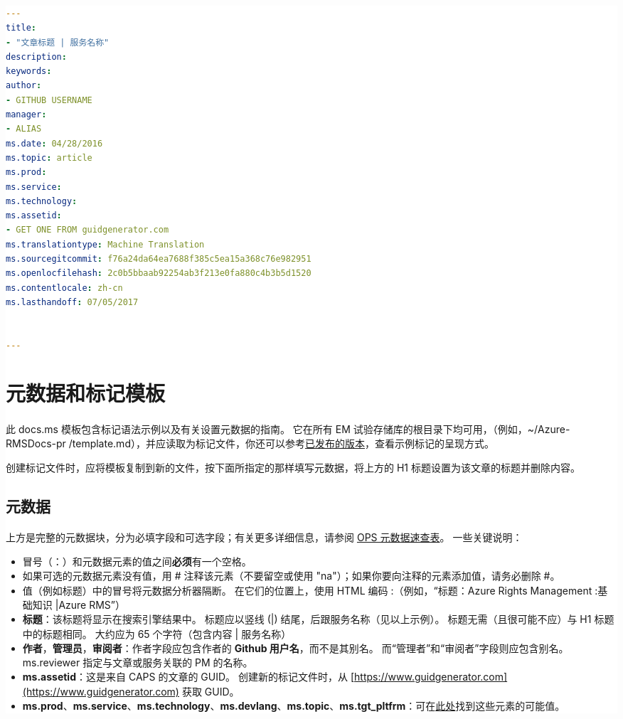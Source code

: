 ```yaml
---
title:
- "文章标题 | 服务名称"
description: 
keywords: 
author:
- GITHUB USERNAME
manager:
- ALIAS
ms.date: 04/28/2016
ms.topic: article
ms.prod: 
ms.service: 
ms.technology: 
ms.assetid:
- GET ONE FROM guidgenerator.com
ms.translationtype: Machine Translation
ms.sourcegitcommit: f76a24da64ea7688f385c5ea15a368c76e982951
ms.openlocfilehash: 2c0b5bbaab92254ab3f213e0fa880c4b3b5d1520
ms.contentlocale: zh-cn
ms.lasthandoff: 07/05/2017


---
```


# <a name="metadata-and-markdown-template"></a>元数据和标记模板

此 docs.ms 模板包含标记语法示例以及有关设置元数据的指南。 它在所有 EM 试验存储库的根目录下均可用，（例如，~/Azure-RMSDocs-pr /template.md），并应读取为标记文件，你还可以参考[已发布的版本](https://stage.docs.microsoft.com/en-us/rights-management/template)，查看示例标记的呈现方式。

创建标记文件时，应将模板复制到新的文件，按下面所指定的那样填写元数据，将上方的 H1 标题设置为该文章的标题并删除内容。

## <a name="metadata"></a>元数据

上方是完整的元数据块，分为必填字段和可选字段；有关更多详细信息，请参阅 [OPS 元数据速查表](https://ppe.msdn.microsoft.com/en-us/ce-csi-docs/ops/ops-onboarding/managing-content/content-meta-data)。 一些关键说明：

- 冒号（：）和元数据元素的值之间**必须**有一个空格。
- 如果可选的元数据元素没有值，用 # 注释该元素（不要留空或使用 "na"）；如果你要向注释的元素添加值，请务必删除 #。
- 值（例如标题）中的冒号将元数据分析器隔断。 在它们的位置上，使用 HTML 编码 &#58;（例如，“标题：Azure Rights Management &#58;基础知识 |Azure RMS”）
- **标题**：该标题将显示在搜索引擎结果中。 标题应以竖线 (|) 结尾，后跟服务名称（见以上示例）。 标题无需（且很可能不应）与 H1 标题中的标题相同。 大约应为 65 个字符（包含内容 | 服务名称）
- **作者**，**管理员**，**审阅者**：作者字段应包含作者的 **Github 用户名**，而不是其别名。  而“管理者”和“审阅者”字段则应包含别名。 ms.reviewer 指定与文章或服务关联的 PM 的名称。
- **ms.assetid**：这是来自 CAPS 的文章的 GUID。 创建新的标记文件时，从 [https://www.guidgenerator.com](https://www.guidgenerator.com) 获取 GUID。
- **ms.prod**、**ms.service**、**ms.technology**、**ms.devlang**、**ms.topic**、**ms.tgt_pltfrm**：可在[此处](https://microsoft.sharepoint.com/teams/STBCSI/Insights/_layouts/15/WopiFrame.aspx?sourcedoc=%7b7A321BF1-0611-4184-84DA-A0E964C435FA%7d&file=WEDCS_MasterList_CSIValues.xlsx&action=default)找到这些元素的可能值。
